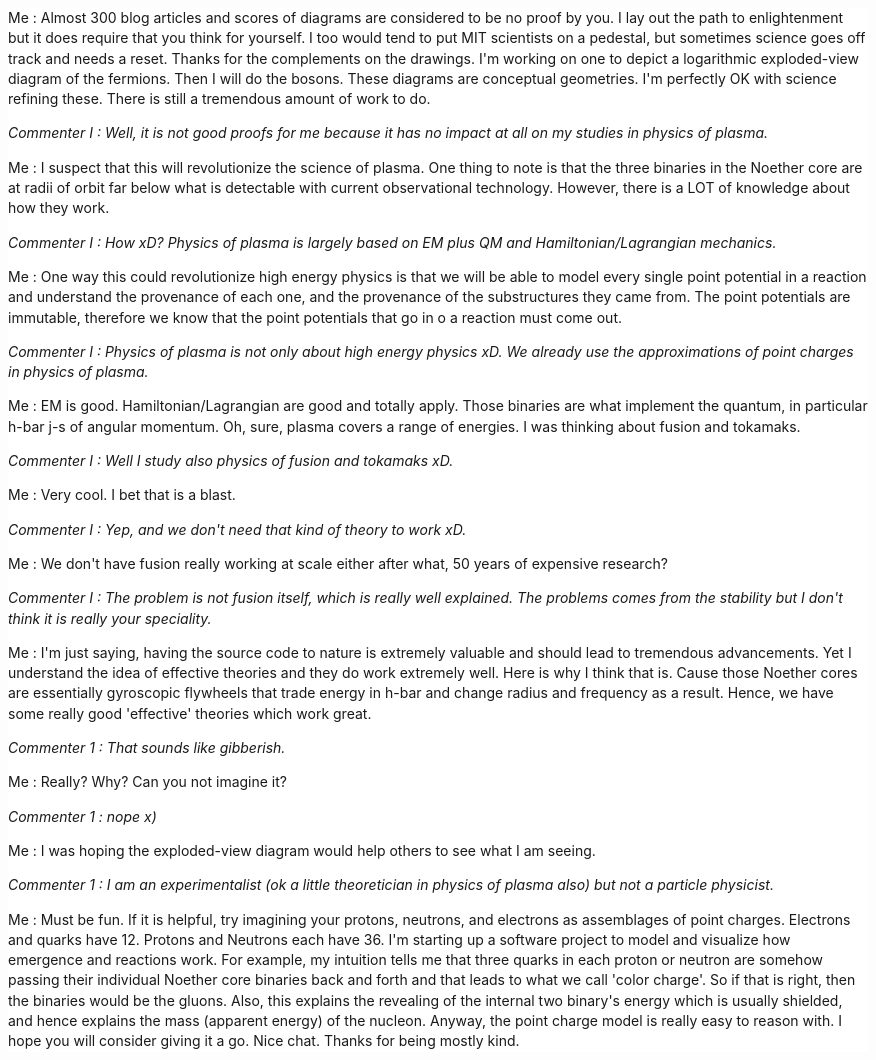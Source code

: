 Me : Almost 300 blog articles and scores of diagrams are considered to be no proof by you. I lay out the path to enlightenment but it does require that you think for yourself. I too would tend to put MIT scientists on a pedestal, but sometimes science goes off track and needs a reset. Thanks for the complements on the drawings. I'm working on one to depict a logarithmic exploded-view diagram of the fermions. Then I will do the bosons. These diagrams are conceptual geometries. I'm perfectly OK with science refining these. There is still a tremendous amount of work to do.

__Commenter_ I : Well, it is not good proofs for me because it has no impact at all on my studies in physics of plasma._

Me : I suspect that this will revolutionize the science of plasma. One thing to note is that the three binaries in the Noether core are at radii of orbit far below what is detectable with current observational technology. However, there is a LOT of knowledge about how they work.

__Commenter_ I : How xD? Physics of plasma is largely based on EM plus QM and Hamiltonian/Lagrangian mechanics._

Me : One way this could revolutionize high energy physics is that we will be able to model every single point potential in a reaction and understand the provenance of each one, and the provenance of the substructures they came from. The point potentials are immutable, therefore we know that the point potentials that go in o a reaction must come out.

__Commenter_ I : Physics of plasma is not only about high energy physics xD. We already use the approximations of point charges in physics of plasma._

Me : EM is good. Hamiltonian/Lagrangian are good and totally apply. Those binaries are what implement the quantum, in particular h-bar j-s of angular momentum. Oh, sure, plasma covers a range of energies. I was thinking about fusion and tokamaks.

__Commenter_ I : Well I study also physics of fusion and tokamaks xD._

Me : Very cool. I bet that is a blast.

__Commenter_ I : Yep, and we don't need that kind of theory to work xD._

Me : We don't have fusion really working at scale either after what, 50 years of expensive research?

__Commenter_ I : The problem is not fusion itself, which is really well explained. The problems comes from the stability but I don't think it is really your speciality._

Me : I'm just saying, having the source code to nature is extremely valuable and should lead to tremendous advancements. Yet I understand the idea of effective theories and they do work extremely well. Here is why I think that is. Cause those Noether cores are essentially gyroscopic flywheels that trade energy in h-bar and change radius and frequency as a result. Hence, we have some really good 'effective' theories which work great.

__Commenter_ 1 : That sounds like gibberish._

Me : Really? Why? Can you not imagine it?

__Commenter_ 1 : nope x)_

Me : I was hoping the exploded-view diagram would help others to see what I am seeing.

__Commenter_ 1 : I am an experimentalist (ok a little theoretician in physics of plasma also) but not a particle physicist._

Me : Must be fun. If it is helpful, try imagining your protons, neutrons, and electrons as assemblages of point charges. Electrons and quarks have 12. Protons and Neutrons each have 36. I'm starting up a software project to model and visualize how emergence and reactions work. For example, my intuition tells me that three quarks in each proton or neutron are somehow passing their individual Noether core binaries back and forth and that leads to what we call 'color charge'. So if that is right, then the binaries would be the gluons. Also, this explains the revealing of the internal two binary's energy which is usually shielded, and hence explains the mass (apparent energy) of the nucleon. Anyway, the point charge model is really easy to reason with. I hope you will consider giving it a go. Nice chat. Thanks for being mostly kind.
